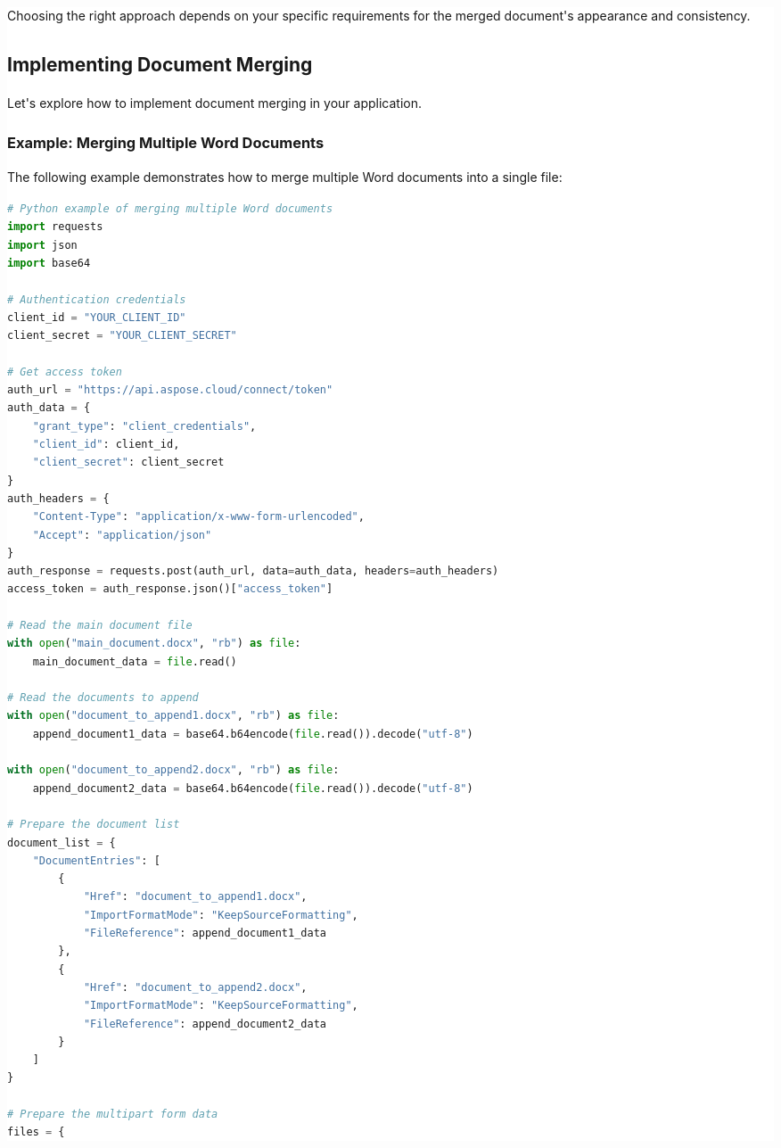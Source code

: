 Choosing the right approach depends on your specific requirements for the merged document's appearance and consistency.

## Implementing Document Merging

Let's explore how to implement document merging in your application.

### Example: Merging Multiple Word Documents

The following example demonstrates how to merge multiple Word documents into a single file:

```python
# Python example of merging multiple Word documents
import requests
import json
import base64

# Authentication credentials
client_id = "YOUR_CLIENT_ID"
client_secret = "YOUR_CLIENT_SECRET"

# Get access token
auth_url = "https://api.aspose.cloud/connect/token"
auth_data = {
    "grant_type": "client_credentials",
    "client_id": client_id,
    "client_secret": client_secret
}
auth_headers = {
    "Content-Type": "application/x-www-form-urlencoded",
    "Accept": "application/json"
}
auth_response = requests.post(auth_url, data=auth_data, headers=auth_headers)
access_token = auth_response.json()["access_token"]

# Read the main document file
with open("main_document.docx", "rb") as file:
    main_document_data = file.read()

# Read the documents to append
with open("document_to_append1.docx", "rb") as file:
    append_document1_data = base64.b64encode(file.read()).decode("utf-8")

with open("document_to_append2.docx", "rb") as file:
    append_document2_data = base64.b64encode(file.read()).decode("utf-8")

# Prepare the document list
document_list = {
    "DocumentEntries": [
        {
            "Href": "document_to_append1.docx",
            "ImportFormatMode": "KeepSourceFormatting",
            "FileReference": append_document1_data
        },
        {
            "Href": "document_to_append2.docx",
            "ImportFormatMode": "KeepSourceFormatting",
            "FileReference": append_document2_data
        }
    ]
}

# Prepare the multipart form data
files = {
```